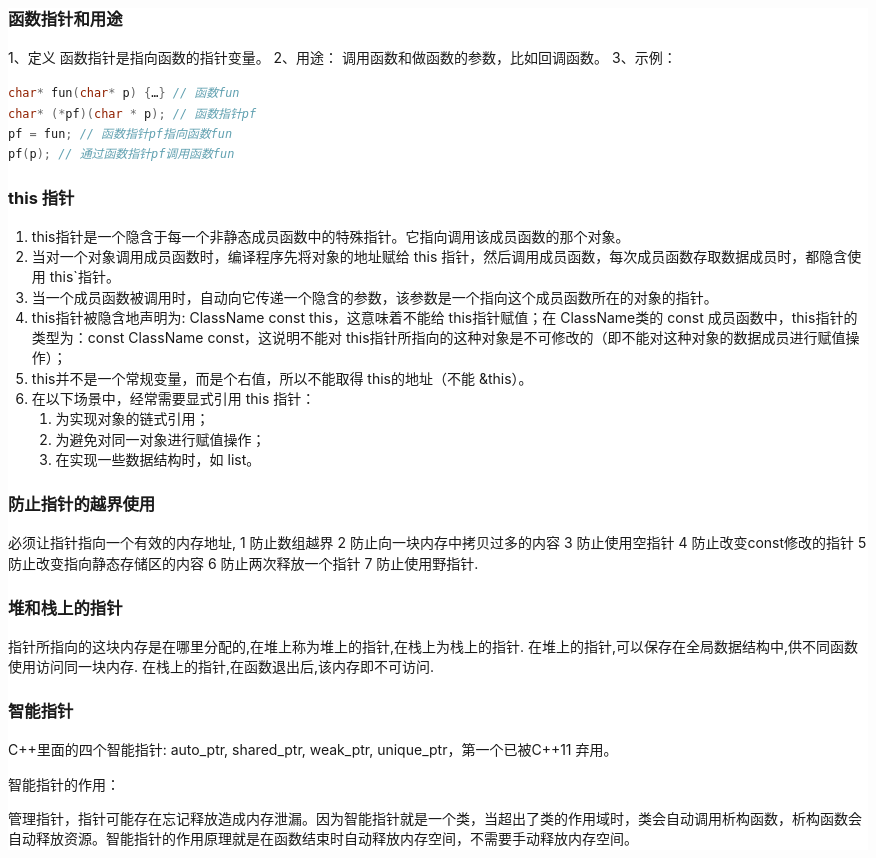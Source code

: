 ### 函数指针和用途

1、定义
函数指针是指向函数的指针变量。
2、用途：
调用函数和做函数的参数，比如回调函数。
3、示例：

```c++
char* fun(char* p) {…} // 函数fun
char* (*pf)(char * p); // 函数指针pf
pf = fun; // 函数指针pf指向函数fun
pf(p); // 通过函数指针pf调用函数fun
```

### this 指针

1. this指针是一个隐含于每一个非静态成员函数中的特殊指针。它指向调用该成员函数的那个对象。
2. 当对一个对象调用成员函数时，编译程序先将对象的地址赋给 this 指针，然后调用成员函数，每次成员函数存取数据成员时，都隐含使用 this`指针。
3. 当一个成员函数被调用时，自动向它传递一个隐含的参数，该参数是一个指向这个成员函数所在的对象的指针。
4. this指针被隐含地声明为: ClassName const this，这意味着不能给 this指针赋值；在 ClassName类的 const 成员函数中，this指针的类型为：const ClassName const，这说明不能对 this指针所指向的这种对象是不可修改的（即不能对这种对象的数据成员进行赋值操作）；
5. this并不是一个常规变量，而是个右值，所以不能取得 this的地址（不能 &this）。
6. 在以下场景中，经常需要显式引用 this 指针：
   1. 为实现对象的链式引用；
   2. 为避免对同一对象进行赋值操作；
   3. 在实现一些数据结构时，如 list。

### 防止指针的越界使用

必须让指针指向一个有效的内存地址, 
1 防止数组越界 
2 防止向一块内存中拷贝过多的内容 
3 防止使用空指针 
4 防止改变const修改的指针 
5 防止改变指向静态存储区的内容 
6 防止两次释放一个指针 
7 防止使用野指针. 

### 堆和栈上的指针

指针所指向的这块内存是在哪里分配的,在堆上称为堆上的指针,在栈上为栈上的指针. 
在堆上的指针,可以保存在全局数据结构中,供不同函数使用访问同一块内存. 
在栈上的指针,在函数退出后,该内存即不可访问.  

### 智能指针

C++里面的四个智能指针: auto_ptr, shared_ptr, weak_ptr, unique_ptr，第一个已被C++11 弃用。

智能指针的作用：

管理指针，指针可能存在忘记释放造成内存泄漏。因为智能指针就是一个类，当超出了类的作用域时，类会自动调用析构函数，析构函数会自动释放资源。智能指针的作用原理就是在函数结束时自动释放内存空间，不需要手动释放内存空间。
